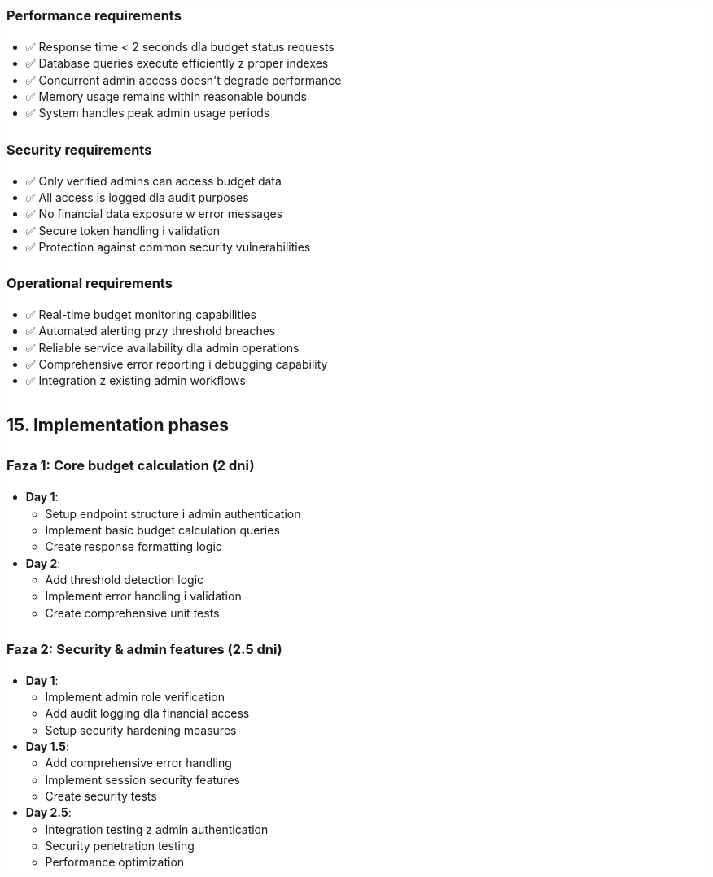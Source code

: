 ### Performance requirements

- ✅ Response time < 2 seconds dla budget status requests
- ✅ Database queries execute efficiently z proper indexes
- ✅ Concurrent admin access doesn't degrade performance
- ✅ Memory usage remains within reasonable bounds
- ✅ System handles peak admin usage periods

### Security requirements

- ✅ Only verified admins can access budget data
- ✅ All access is logged dla audit purposes
- ✅ No financial data exposure w error messages
- ✅ Secure token handling i validation
- ✅ Protection against common security vulnerabilities

### Operational requirements

- ✅ Real-time budget monitoring capabilities
- ✅ Automated alerting przy threshold breaches
- ✅ Reliable service availability dla admin operations
- ✅ Comprehensive error reporting i debugging capability
- ✅ Integration z existing admin workflows

## 15. Implementation phases

### Faza 1: Core budget calculation (2 dni)

- **Day 1**:
  - Setup endpoint structure i admin authentication
  - Implement basic budget calculation queries
  - Create response formatting logic
- **Day 2**:
  - Add threshold detection logic
  - Implement error handling i validation
  - Create comprehensive unit tests

### Faza 2: Security & admin features (2.5 dni)

- **Day 1**:
  - Implement admin role verification
  - Add audit logging dla financial access
  - Setup security hardening measures
- **Day 1.5**:
  - Add comprehensive error handling
  - Implement session security features
  - Create security tests
- **Day 2.5**:
  - Integration testing z admin authentication
  - Security penetration testing
  - Performance optimization
